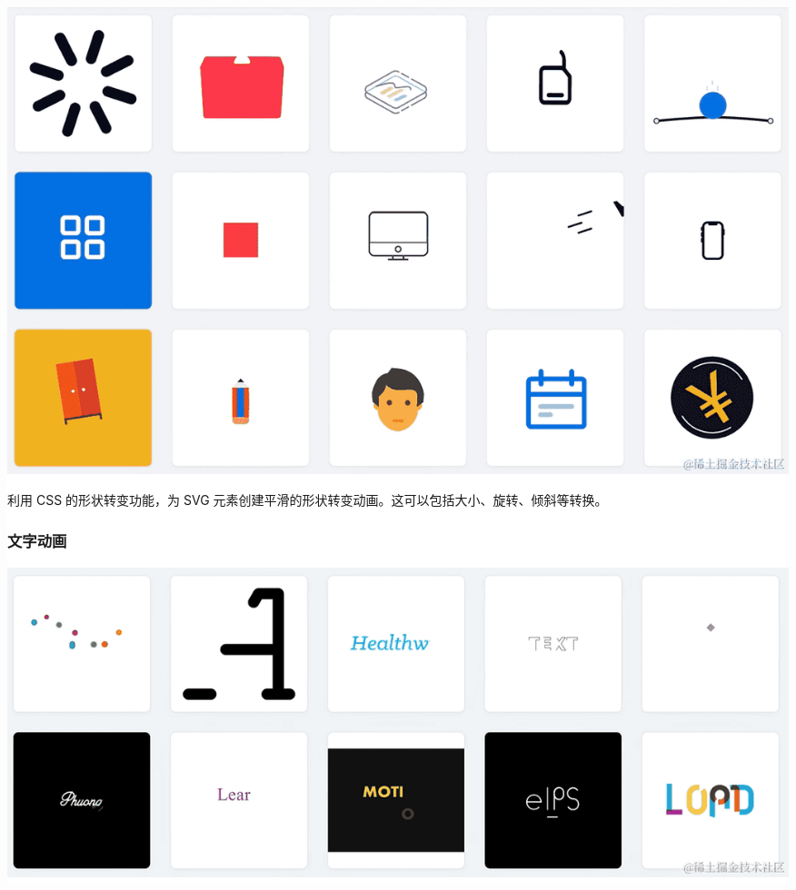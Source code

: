   


![](./images/eab34c3fd311d340c3fcf360a5d45929.gif )

  


利用 CSS 的形状转变功能，为 SVG 元素创建平滑的形状转变动画。这可以包括大小、旋转、倾斜等转换。

  


### 文字动画

  


![](./images/b1415b1088d4a2058e9003e68b972d2d.gif )
